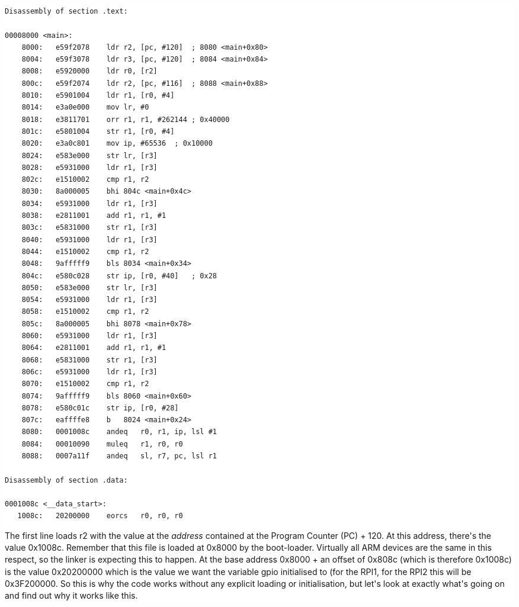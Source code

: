 ```
Disassembly of section .text:

00008000 <main>:
    8000:   e59f2078    ldr r2, [pc, #120]  ; 8080 <main+0x80>
    8004:   e59f3078    ldr r3, [pc, #120]  ; 8084 <main+0x84>
    8008:   e5920000    ldr r0, [r2]
    800c:   e59f2074    ldr r2, [pc, #116]  ; 8088 <main+0x88>
    8010:   e5901004    ldr r1, [r0, #4]
    8014:   e3a0e000    mov lr, #0
    8018:   e3811701    orr r1, r1, #262144 ; 0x40000
    801c:   e5801004    str r1, [r0, #4]
    8020:   e3a0c801    mov ip, #65536  ; 0x10000
    8024:   e583e000    str lr, [r3]
    8028:   e5931000    ldr r1, [r3]
    802c:   e1510002    cmp r1, r2
    8030:   8a000005    bhi 804c <main+0x4c>
    8034:   e5931000    ldr r1, [r3]
    8038:   e2811001    add r1, r1, #1
    803c:   e5831000    str r1, [r3]
    8040:   e5931000    ldr r1, [r3]
    8044:   e1510002    cmp r1, r2
    8048:   9afffff9    bls 8034 <main+0x34>
    804c:   e580c028    str ip, [r0, #40]   ; 0x28
    8050:   e583e000    str lr, [r3]
    8054:   e5931000    ldr r1, [r3]
    8058:   e1510002    cmp r1, r2
    805c:   8a000005    bhi 8078 <main+0x78>
    8060:   e5931000    ldr r1, [r3]
    8064:   e2811001    add r1, r1, #1
    8068:   e5831000    str r1, [r3]
    806c:   e5931000    ldr r1, [r3]
    8070:   e1510002    cmp r1, r2
    8074:   9afffff9    bls 8060 <main+0x60>
    8078:   e580c01c    str ip, [r0, #28]
    807c:   eaffffe8    b   8024 <main+0x24>
    8080:   0001008c    andeq   r0, r1, ip, lsl #1
    8084:   00010090    muleq   r1, r0, r0
    8088:   0007a11f    andeq   sl, r7, pc, lsl r1

Disassembly of section .data:

0001008c <__data_start>:
   1008c:   20200000    eorcs   r0, r0, r0
```

The first line loads r2 with the value at the *address* contained at the Program Counter
(PC) + 120. At this address, there's the value 0x1008c. Remember that this file is loaded at
0x8000 by the boot-loader. Virtually all ARM devices are the same in this respect, so the
linker is expecting this to happen. At the base address 0x8000 + an offset of 0x808c (which
is therefore 0x1008c) is the value 0x20200000 which is the value we want the variable gpio
initialised to (for the RPI1, for the RPI2 this will be 0x3F200000. So this is why the code
works without any explicit loading or initialisation, but let's look at exactly what's going on
and find out why it works like this.
